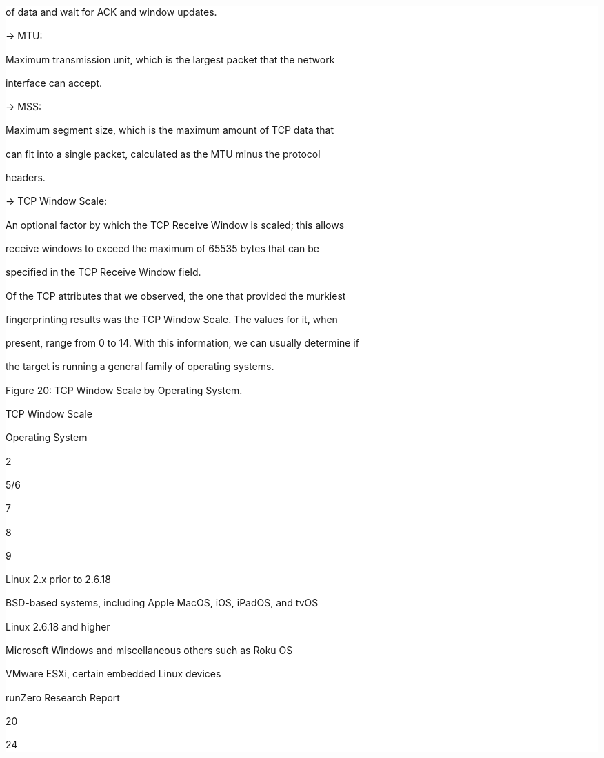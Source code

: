 of data and wait for ACK and window updates.

→ MTU:

Maximum transmission unit, which is the largest packet that the network 

interface can accept.

→ MSS:

Maximum segment size, which is the maximum amount of TCP data that 

can fit into a single packet, calculated as the MTU minus the protocol 

headers. 

→ TCP Window Scale:

An optional factor by which the TCP Receive Window is scaled; this allows 

receive windows to exceed the maximum of 65535 bytes that can be 

specified in the TCP Receive Window field.

Of the TCP attributes that we observed, the one that provided the murkiest 

fingerprinting results was the TCP Window Scale. The values for it, when 

present, range from 0 to 14\. With this information, we can usually determine if 

the target is running a general family of operating systems.

Figure 20: TCP Window Scale by Operating System.

TCP Window Scale

Operating System

2

5/6

7

8

9

Linux 2\.x prior to 2\.6\.18

BSD\-based systems, including Apple MacOS, 
iOS, iPadOS, and tvOS

Linux 2\.6\.18 and higher

Microsoft Windows and miscellaneous others 
such as Roku OS

VMware ESXi, certain embedded Linux devices

runZero Research Report

20

24
